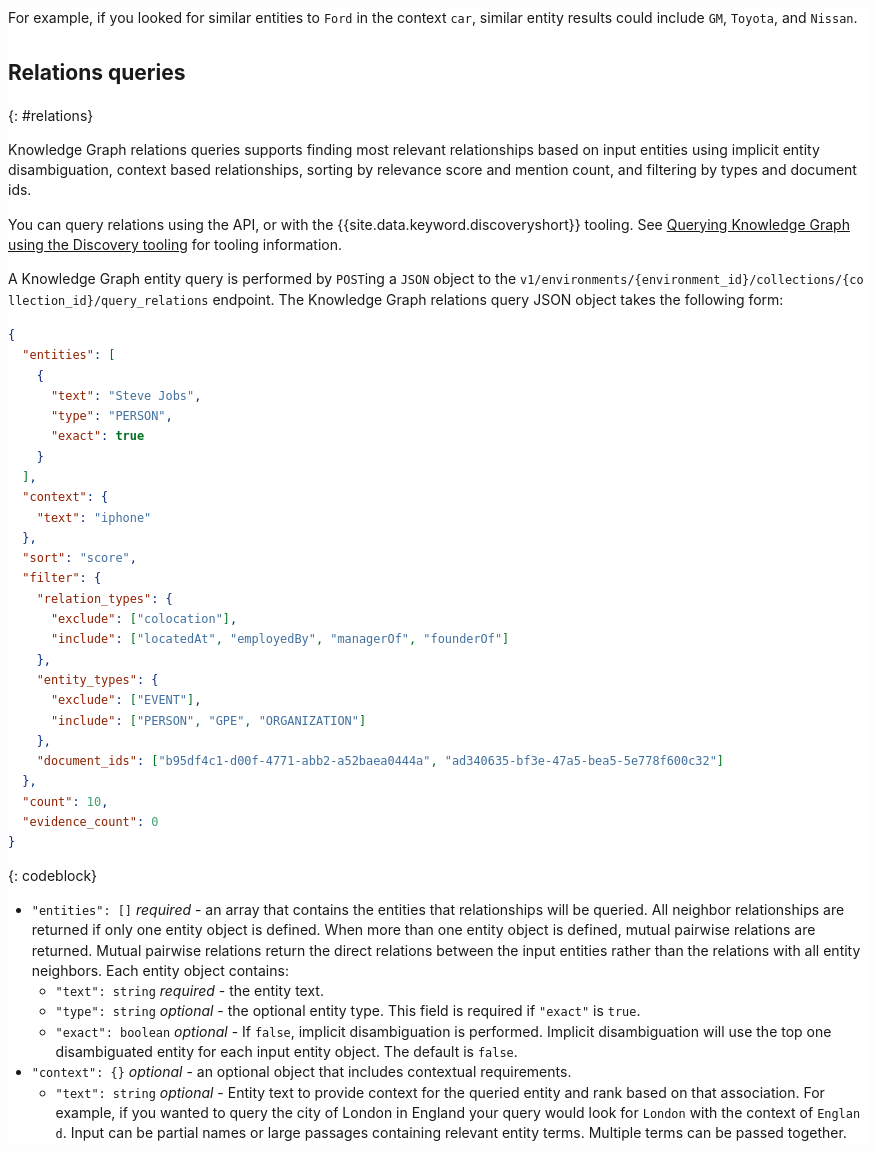 For example, if you looked for similar entities to `Ford` in the context `car`, similar entity results could include `GM`, `Toyota`, and `Nissan`.

## Relations queries
{: #relations}

Knowledge Graph relations queries supports finding most relevant relationships based on input entities using implicit entity disambiguation, context based relationships, sorting by relevance score and mention count, and filtering by types and document ids.

You can query relations using the API, or with the {{site.data.keyword.discoveryshort}} tooling. See [Querying Knowledge Graph using the Discovery tooling](/docs/services/discovery/building-kg.html#querying-kg) for tooling information.

A Knowledge Graph entity query is performed by `POST`ing a `JSON` object to the  `v1/environments/{environment_id}/collections/{collection_id}/query_relations` endpoint. The Knowledge Graph relations query JSON object takes the following form:

```json
{
  "entities": [
    {
      "text": "Steve Jobs",
      "type": "PERSON",
      "exact": true
    }
  ],
  "context": {
    "text": "iphone"
  },
  "sort": "score",
  "filter": {
    "relation_types": {
      "exclude": ["colocation"],
      "include": ["locatedAt", "employedBy", "managerOf", "founderOf"]
    },
    "entity_types": {
      "exclude": ["EVENT"],
      "include": ["PERSON", "GPE", "ORGANIZATION"]
    },
    "document_ids": ["b95df4c1-d00f-4771-abb2-a52baea0444a", "ad340635-bf3e-47a5-bea5-5e778f600c32"]
  },
  "count": 10,
  "evidence_count": 0
}
```
{: codeblock}

-  `"entities": []` _required_ - an array that contains the entities that relationships will be queried. All neighbor relationships are returned if only one entity object is defined. When more than one entity object is defined, mutual pairwise relations are returned. Mutual pairwise relations return the direct relations between the input entities rather than the relations with all entity neighbors. Each entity object contains:
   -  `"text": string` _required_ - the entity text.
   -  `"type": string` _optional_ - the optional entity type. This field is required if `"exact"` is `true`.
   -  `"exact": boolean` _optional_ - If `false`, implicit disambiguation is performed. Implicit disambiguation will use the top one disambiguated entity for each input entity object. The default is `false`.
-  `"context": {}` _optional_ - an optional object that includes contextual requirements.
   -  `"text": string` _optional_ - Entity text to provide context for the queried entity and rank based on that association. For example, if you wanted to query the city of London in England your query would look for `London` with the context of `England`. Input can be partial names or large passages containing relevant entity terms. Multiple terms can be   passed together.